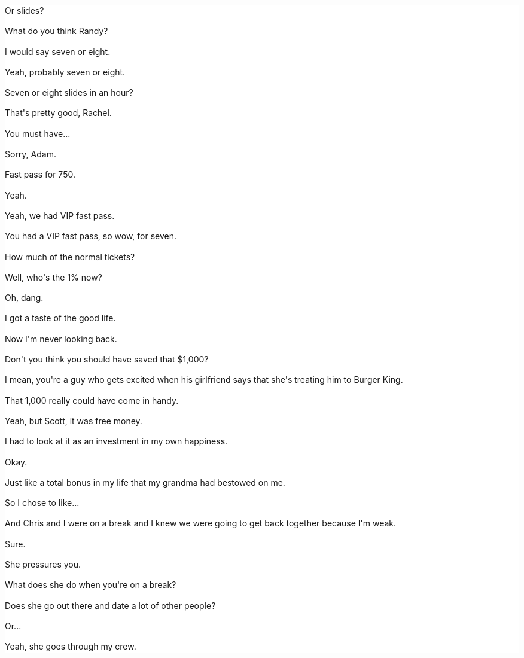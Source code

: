 Or slides?

What do you think Randy?

I would say seven or eight.

Yeah, probably seven or eight.

Seven or eight slides in an hour?

That's pretty good, Rachel.

You must have...

Sorry, Adam.

Fast pass for 750.

Yeah.

Yeah, we had VIP fast pass.

You had a VIP fast pass, so wow, for seven.

How much of the normal tickets?

Well, who's the 1% now?

Oh, dang.

I got a taste of the good life.

Now I'm never looking back.

Don't you think you should have saved that $1,000?

I mean, you're a guy who gets excited when his girlfriend says that she's treating him to Burger King.

That 1,000 really could have come in handy.

Yeah, but Scott, it was free money.

I had to look at it as an investment in my own happiness.

Okay.

Just like a total bonus in my life that my grandma had bestowed on me.

So I chose to like...

And Chris and I were on a break and I knew we were going to get back together because I'm weak.

Sure.

She pressures you.

What does she do when you're on a break?

Does she go out there and date a lot of other people?

Or...

Yeah, she goes through my crew.
